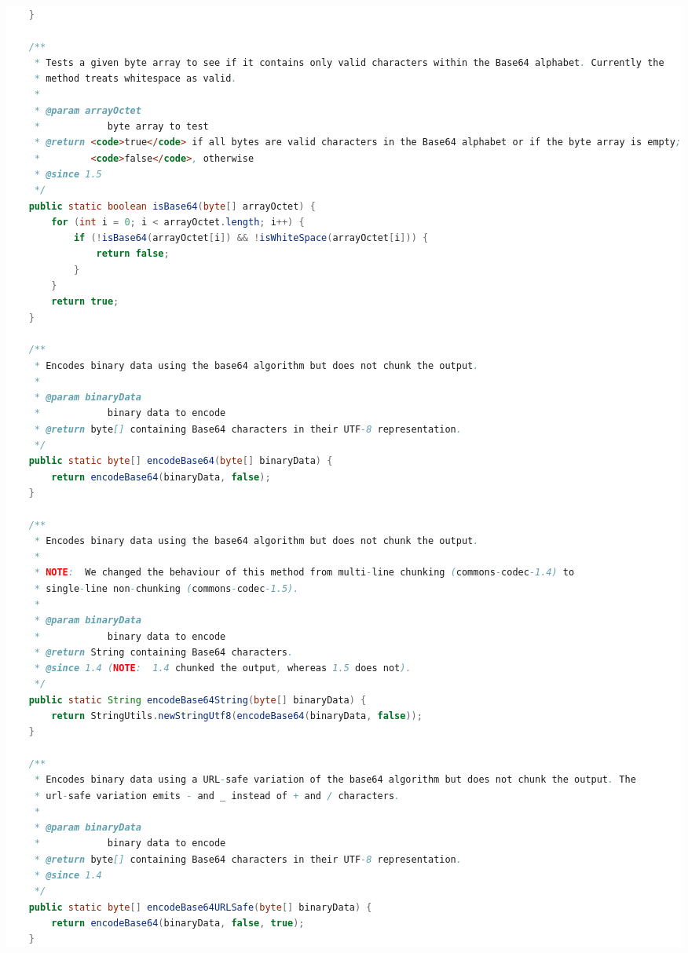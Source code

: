 ```java
    }
    
    /**
     * Tests a given byte array to see if it contains only valid characters within the Base64 alphabet. Currently the
     * method treats whitespace as valid.
     * 
     * @param arrayOctet
     *            byte array to test
     * @return <code>true</code> if all bytes are valid characters in the Base64 alphabet or if the byte array is empty;
     *         <code>false</code>, otherwise
     * @since 1.5
     */    
    public static boolean isBase64(byte[] arrayOctet) {
        for (int i = 0; i < arrayOctet.length; i++) {
            if (!isBase64(arrayOctet[i]) && !isWhiteSpace(arrayOctet[i])) {
                return false;
            }
        }
        return true;
    }
    
    /**
     * Encodes binary data using the base64 algorithm but does not chunk the output.
     * 
     * @param binaryData
     *            binary data to encode
     * @return byte[] containing Base64 characters in their UTF-8 representation.
     */
    public static byte[] encodeBase64(byte[] binaryData) {
        return encodeBase64(binaryData, false);
    }

    /**
     * Encodes binary data using the base64 algorithm but does not chunk the output.
     *
     * NOTE:  We changed the behaviour of this method from multi-line chunking (commons-codec-1.4) to
     * single-line non-chunking (commons-codec-1.5). 
     * 
     * @param binaryData
     *            binary data to encode
     * @return String containing Base64 characters.
     * @since 1.4 (NOTE:  1.4 chunked the output, whereas 1.5 does not).
     */    
    public static String encodeBase64String(byte[] binaryData) {
        return StringUtils.newStringUtf8(encodeBase64(binaryData, false));
    }
    
    /**
     * Encodes binary data using a URL-safe variation of the base64 algorithm but does not chunk the output. The
     * url-safe variation emits - and _ instead of + and / characters.
     * 
     * @param binaryData
     *            binary data to encode
     * @return byte[] containing Base64 characters in their UTF-8 representation.
     * @since 1.4
     */
    public static byte[] encodeBase64URLSafe(byte[] binaryData) {
        return encodeBase64(binaryData, false, true);
    }
```